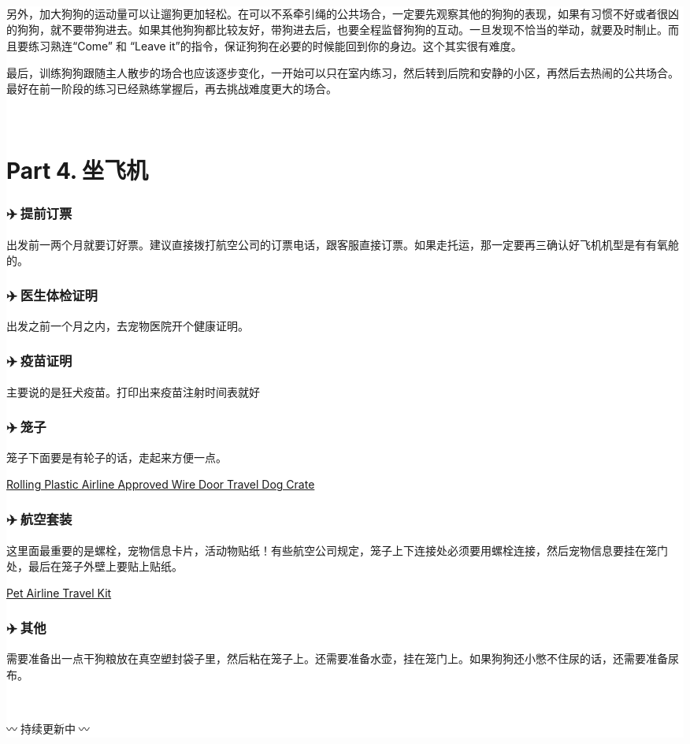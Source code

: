 
另外，加大狗狗的运动量可以让遛狗更加轻松。在可以不系牵引绳的公共场合，一定要先观察其他的狗狗的表现，如果有习惯不好或者很凶的狗狗，就不要带狗进去。如果其他狗狗都比较友好，带狗进去后，也要全程监督狗狗的互动。一旦发现不恰当的举动，就要及时制止。而且要练习熟连“Come” 和 “Leave it”的指令，保证狗狗在必要的时候能回到你的身边。这个其实很有难度。

最后，训练狗狗跟随主人散步的场合也应该逐步变化，一开始可以只在室内练习，然后转到后院和安静的小区，再然后去热闹的公共场合。最好在前一阶段的练习已经熟练掌握后，再去挑战难度更大的场合。


<br>


# Part 4. 坐飞机

### ✈️ 提前订票

出发前一两个月就要订好票。建议直接拨打航空公司的订票电话，跟客服直接订票。如果走托运，那一定要再三确认好飞机机型是有有氧舱的。

### ✈️ 医生体检证明

出发之前一个月之内，去宠物医院开个健康证明。

### ✈️ 疫苗证明

主要说的是狂犬疫苗。打印出来疫苗注射时间表就好

### ✈️ 笼子

笼子下面要是有轮子的话，走起来方便一点。

<a href="https://www.amazon.com/Plastic-Kennels-Rolling-Airline-Approved/dp/B01C7JGIYI/ref=sr_1_4?ie=UTF8&qid=1492711680&sr=8-4&keywords=dog+kennel+airline+approved&tag=dmxfzn-20" target="_blank">Rolling Plastic Airline Approved Wire Door Travel Dog Crate</a>

### ✈️ 航空套装

这里面最重要的是螺栓，宠物信息卡片，活动物贴纸！有些航空公司规定，笼子上下连接处必须要用螺栓连接，然后宠物信息要挂在笼门处，最后在笼子外壁上要贴上贴纸。

<a href="https://www.amazon.com/Complete-Deluxe-Pet-Airline-Travel/dp/B00DUFPXGI/ref=sr_1_3?ie=UTF8&qid=1492712252&sr=8-3&keywords=dog+airline+kit&tag=dmxfzn-20" target="_blank">Pet Airline Travel Kit</a>

### ✈️ 其他

需要准备出一点干狗粮放在真空塑封袋子里，然后粘在笼子上。还需要准备水壶，挂在笼门上。如果狗狗还小憋不住尿的话，还需要准备尿布。

<br>


〰️ 持续更新中 〰️